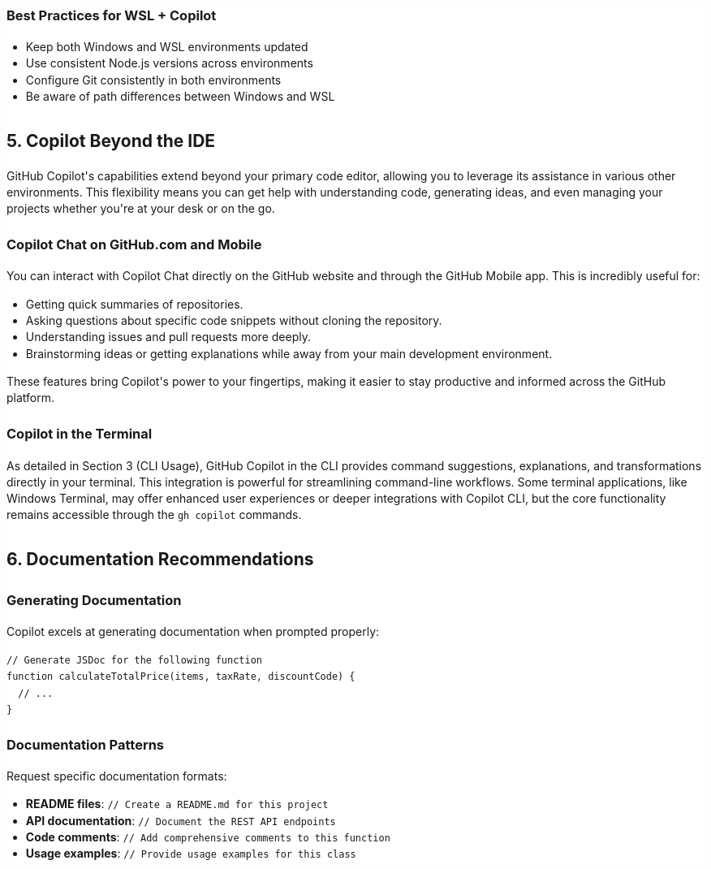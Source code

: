 ### Best Practices for WSL + Copilot

- Keep both Windows and WSL environments updated
- Use consistent Node.js versions across environments
- Configure Git consistently in both environments
- Be aware of path differences between Windows and WSL

## 5. Copilot Beyond the IDE

GitHub Copilot's capabilities extend beyond your primary code editor, allowing you to leverage its assistance in various other environments. This flexibility means you can get help with understanding code, generating ideas, and even managing your projects whether you're at your desk or on the go.

### Copilot Chat on GitHub.com and Mobile

You can interact with Copilot Chat directly on the GitHub website and through the GitHub Mobile app. This is incredibly useful for:
- Getting quick summaries of repositories.
- Asking questions about specific code snippets without cloning the repository.
- Understanding issues and pull requests more deeply.
- Brainstorming ideas or getting explanations while away from your main development environment.

These features bring Copilot's power to your fingertips, making it easier to stay productive and informed across the GitHub platform.

### Copilot in the Terminal

As detailed in Section 3 (CLI Usage), GitHub Copilot in the CLI provides command suggestions, explanations, and transformations directly in your terminal. This integration is powerful for streamlining command-line workflows. Some terminal applications, like Windows Terminal, may offer enhanced user experiences or deeper integrations with Copilot CLI, but the core functionality remains accessible through the `gh copilot` commands.

## 6. Documentation Recommendations

### Generating Documentation

Copilot excels at generating documentation when prompted properly:

```
// Generate JSDoc for the following function
function calculateTotalPrice(items, taxRate, discountCode) {
  // ...
}
```

### Documentation Patterns

Request specific documentation formats:
- **README files**: `// Create a README.md for this project`
- **API documentation**: `// Document the REST API endpoints`
- **Code comments**: `// Add comprehensive comments to this function`
- **Usage examples**: `// Provide usage examples for this class`
